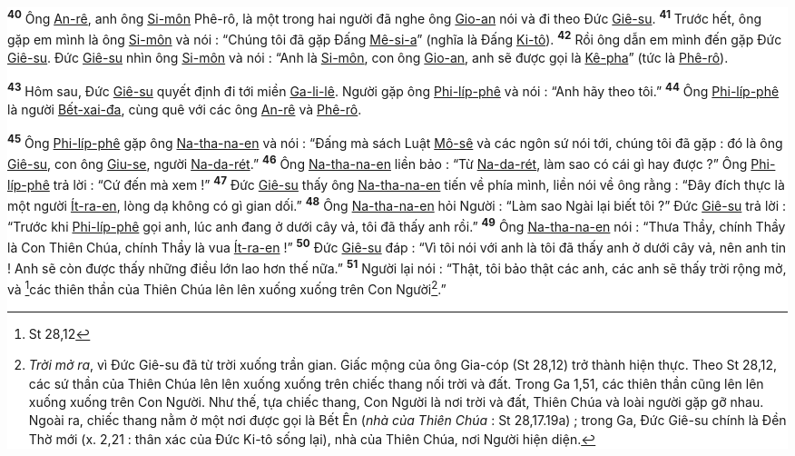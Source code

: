 <sup><b>40</b></sup> Ông [An-rê](), anh ông [Si-môn]() Phê-rô, là một trong hai người đã nghe ông [Gio-an]() nói và đi theo Đức [Giê-su](). <sup><b>41</b></sup> Trước hết, ông gặp em mình là ông [Si-môn]() và nói : “Chúng tôi đã gặp Đấng [Mê-si-a]()” (nghĩa là Đấng [Ki-tô]()). <sup><b>42</b></sup> Rồi ông dẫn em mình đến gặp Đức [Giê-su](). Đức [Giê-su]() nhìn ông [Si-môn]() và nói : “Anh là [Si-môn](), con ông [Gio-an](), anh sẽ được gọi là [Kê-pha]()” (tức là [Phê-rô]()).

<sup><b>43</b></sup> Hôm sau, Đức [Giê-su]() quyết định đi tới miền [Ga-li-lê](). Người gặp ông [Phi-líp-phê]() và nói : “Anh hãy theo tôi.” <sup><b>44</b></sup> Ông [Phi-líp-phê]() là người [Bết-xai-đa](), cùng quê với các ông [An-rê]() và [Phê-rô]().

<sup><b>45</b></sup> Ông [Phi-líp-phê]() gặp ông [Na-tha-na-en]() và nói : “Đấng mà sách Luật [Mô-sê]() và các ngôn sứ nói tới, chúng tôi đã gặp : đó là ông [Giê-su](), con ông [Giu-se](), người [Na-da-rét]().” <sup><b>46</b></sup> Ông [Na-tha-na-en]() liền bảo : “Từ [Na-da-rét](), làm sao có cái gì hay được ?” Ông [Phi-líp-phê]() trả lời : “Cứ đến mà xem !” <sup><b>47</b></sup> Đức [Giê-su]() thấy ông [Na-tha-na-en]() tiến về phía mình, liền nói về ông rằng : “Đây đích thực là một người [Ít-ra-en](), lòng dạ không có gì gian dối.” <sup><b>48</b></sup> Ông [Na-tha-na-en]() hỏi Người : “Làm sao Ngài lại biết tôi ?” Đức [Giê-su]() trả lời : “Trước khi [Phi-líp-phê]() gọi anh, lúc anh đang ở dưới cây vả, tôi đã thấy anh rồi.” <sup><b>49</b></sup> Ông [Na-tha-na-en]() nói : “Thưa Thầy, chính Thầy là Con Thiên Chúa, chính Thầy là vua [Ít-ra-en]() !” <sup><b>50</b></sup> Đức [Giê-su]() đáp : “Vì tôi nói với anh là tôi đã thấy anh ở dưới cây vả, nên anh tin ! Anh sẽ còn được thấy những điều lớn lao hơn thế nữa.” <sup><b>51</b></sup> Người lại nói : “Thật, tôi bảo thật các anh, các anh sẽ thấy trời rộng mở, và [^11@-6727c067-2e12-40f0-b9f6-f8b56106a6f5]các thiên thần của Thiên Chúa lên lên xuống xuống trên Con Người[^27-6727c067-2e12-40f0-b9f6-f8b56106a6f5].”

[^1-6727c067-2e12-40f0-b9f6-f8b56106a6f5]: Chắc Lời tựa (1,1-18) là một bài thánh ca do chính tác giả của Ga viết ra. Bài thánh ca tiên khởi chỉ gồm có những cc. 1-2.3-5.10-12b.14.16 ; rồi tác giả thêm cc. 12c-13.17-18 để quảng diễn ; sau cùng, một soạn giả ghép những cc. 6-8 và 15 vào để biến 1,1-18 thành Lời tựa cho Tin Mừng theo thánh Gio-an. – Trong Lời tựa, tác giả và soạn giả đi từ Đức Giê-su lịch sử và cuộc sống trần thế của Người để tới Ngôi Lời ở trong Thiên Chúa (1,1). Ở phần Lời tựa này, độc giả có thể nhận thấy một số chủ đề ghi ở đó sẽ xuất hiện trong phần còn lại của Ga : sự sống, ánh sáng và bóng tối, sự thật, ông Gio-an Tẩy Giả và Đức Giê-su, thế gian, đón nhận hay từ khước Đức Giê-su, tin, vinh quang, Lề Luật và ông Mô-sê, Con Một ở trong Thiên Chúa, mặc khải... Tuy nhiên, Lời tựa không nói đến các dấu lạ và các việc của Đức Giê-su, Thần Khí là Đấng Bảo Trợ, giờ của Đức Giê-su, cái chết của Người... – Một vài học giả khám phá ra trong Lời tựa một thứ pa-ra-bôn : Ngôi Lời phát xuất từ Thiên Chúa, rồi sau khi xuống thế nhờ mầu nhiệm nhập thể, Ngôi Lời trở về với Thiên Chúa, đúng như lời Đức Giê-su đã nói về chính mình trong Ga 16,28. Lời tựa chia làm hai phần đối chiếu nhau ; phần thứ hai lấy lại những ý tưởng tương tự của phần thứ nhất theo thứ tự đảo ngược : cc. 1-2 (Ngôi Lời hiện diện với Thiên Chúa) đối chiếu với c.18 (Con Một trong cung lòng Chúa Cha) ; c.3 (vai trò của Ngôi Lời trong công cuộc tạo thành) đối chiếu với c.17 (vai trò của Ngôi Lời trong công cuộc tái tạo) ; cc. 4-5 (ân huệ ban cho nhân loại : sự sống và ánh sáng) đối chiếu với c.16 (ân huệ ban cho nhân loại phát xuất từ nguồn sung mãn của Ngôi Lời làm người) ; cc. 6-8 (lời chứng của ông Gio-an Tẩy Giả về Đức Ki-tô) đối chiếu với c.15 (lời chứng của ông Gio-an Tẩy Giả về Đức Ki-tô) ; cc. 9-11 (những lần Ngôi Lời đến thế gian) đối chiếu với c.14 (biến cố nhập thể : Ngôi Lời đến thế gian). Còn cc. 12-13 thì ở giữa hai phần : nằm ở cuối cành đi xuống, ở đáy pa-ra-bôn, hai câu này là khởi điểm cho cành đi lên, là bản lề ở giữa hai phần đối chiếu nhau, là trung tâm của Lời tựa. Theo hai câu 12-13, độc giả có thể thấy : nhờ Ngôi Lời nhập thể, chúng ta được trở nên con Thiên Chúa. – Từ chỗ đọc Lời tựa và nhìn thấy một pa-ra-bôn, độc giả nhận thức được cấu trúc của Lời tựa như sau : 1. Xuyên qua thân thế và sự nghiệp của Ngôi Lời nhập thể, tác giả nhìn thấy đó là Ngôi Lời ở trong Thiên Chúa trước cả khi vũ trụ được tạo thành (1,1-2) ; 2. Một lúc nào đó, Ngôi Lời can thiệp vào công cuộc tạo thành vũ trụ (1,3) và công trình cứu chuộc nhân loại : ban sự sống (1,4) ; ban ánh sáng (1,4.5.9) ; cho thấy vinh quang (1,14) ; từ nguồn sung mãn, ban mọi ơn (1,16), cách riêng ân sủng và sự thật (1,17) ; 3. Đứng trước Ngôi Lời nhập thể, con người có thể có hai thái độ : a/ thái độ từ khước, chống đối (1,5.10.11) ; b/ thái độ chấp nhận, đức tin (1,12-13).
[^2-6727c067-2e12-40f0-b9f6-f8b56106a6f5]: Thành ngữ này hướng độc giả về St 1,1 và chỉ có nghĩa là lúc Thiên Chúa sáng tạo trời đất. Lúc ấy, đã có Ngôi Lời ; nói cách khác : trước khi vũ trụ được tạo thành, Ngôi Lời đã hiện hữu (Ga 1,1 : *đã có Ngôi Lời*).

[^3-6727c067-2e12-40f0-b9f6-f8b56106a6f5]: Trong Gio-an, Đức Giê-su không hề gán cho mình tước hiệu *Lời* (*Logos*) và tác giả chỉ sử dụng từ *Lời* trong Ga 1,1-14 thôi. Độc giả tự hỏi về nguồn gốc của ý niệm *Logos*. – Có lẽ, triết gia Hê-ra-cơ-lít (vào năm 500 tCN) là người đầu tiên trong thế giới Hy-lạp đã nói đến *Logos*. Theo ông, *Logos* là thực thể vĩnh hằng, ở khắp mọi nơi, nhập vào lửa là nhân tố nguyên thuỷ ; con người không hiểu được *Logos* vĩnh hằng và chỉ sống theo sự khôn ngoan riêng của mình. Phái khắc kỷ Hy-lạp quan niệm *Logos* như nguyên lý thần linh nằm trong lòng vũ trụ, thực hiện sự duy nhất của vũ trụ. *Logos* là như linh hồn của vũ trụ, thấm nhập vào mọi sự : các sự vật không có sự sống, thảo mộc, thú vật ; *Logos* ở trong con người dưới hình thức lý trí. Hai quan niệm này của thế giới Hy-lạp nghiêng về hoạt động tri thức và mang tính cách phiếm thần, nên chắc khó được tác giả Gio-an sử dụng trong khi soạn thảo Lời tựa. Trong thế giới của các Do-thái kiều tại A-lê-xan-ri-a, ông Phi-lôn (chết sau năm 40) nói đến *Logos* vào khoảng 1.300 lần. Theo ông, *Logos* là trung gian giữa Thiên Chúa siêu việt và vũ trụ, là dụng cụ của Người trong công cuộc tạo thành, là phương thế Thiên Chúa dùng để mặc khải. *Logos* còn là thượng tế và trạng sư của thế giới bên cạnh Thiên Chúa. Ngoài ra, ông Phi-lôn còn cho Logos một vài tước hiệu như *Logos của Thiên Chúa*, *Logos thần linh*, *Thiên Chúa hạng thứ*, *trưởng tử của Thiên Chúa*, *hình ảnh của Thiên Chúa tối cao*... Như thế, có vài điểm tương tự giữa Logos theo ông Phi-lôn và Logos theo Ga, vì có lẽ cũng như Ga, ông Phi-lôn đều sử dụng các nguồn Cựu Ước, cách riêng các tác phẩm thuộc trào lưu khôn ngoan. Tuy nhiên, vẫn có sự khác biệt căn bản giữa hai bên : Logos trong Ga không phải là một thứ hữu thể nào đó ở giữa Thiên Chúa và loài thụ tạo ; Logos trong Ga vừa là Thiên Chúa (1,1), vừa là người (1,14). Vì thế, quan niệm của ông Phi-lôn về Logos không thể là nguồn độc nhất và chính yếu của Ga 1,1.14. Cũng có vài người cho rằng quan niệm của Ga về Logos rất gần *Memra* (= Lời) thấy trong các TG là những cuốn bằng tiếng A-ram phóng dịch các sách Cựu Ước. Có thể một phần nào Ga chịu ảnh hưởng của *Memra*, hoặc giữa hai bên có một hai điểm giống nhau. Nhưng *Memra* của các ráp-bi không phải là một bản vị, đó chỉ là một từ thay cho tên Thiên Chúa. – Như thế, phải quay về truyền thống Cựu Ước liên quan đến Lời của Thiên Chúa và Đức Khôn Ngoan của Thiên Chúa, để tìm hiểu Logos trong Ga. Lời của Thiên Chúa phát xuất từ Thiên Chúa, Người dùng lời đó để tạo dựng vũ trụ (St 1,1-27 : cách riêng cc. 3.6.9.11.14.20.24.26 ; Gđt 16,13 ; Tv 33.6.9 ; Kn 9,1 ; Ac 3,37 ; Hc 42,15 theo bản LXX...). Lời của Thiên Chúa cũng là lời mặc khải. Vào thời cuối cùng, lời Đức Chúa phán truyền từ Giê-ru-sa-lem để dạy cho muôn dân biết đường lối của Người (Is 2,3). Theo Tv 119,105, đối với chúng ta, lời Chúa cũng được coi như ngọn đèn, như ánh sáng soi đường chỉ lối cho chúng ta đi. Trong Is 55,10-11, lời của **Đức Chúa** được coi gần như một bản vị ; lời đó phát xuất từ Thiên Chúa giống như một sứ giả chỉ trở về Thiên Chúa sau khi hoàn thành sứ mạng trong thế giới loài người. Trong Ga 1,1-18, Ngôi Lời cũng đi lại con đường đó : từ Chúa Cha xuống trần, rồi lại trở về Chúa Cha. – Nguồn chính yếu thứ hai của Logos trong Ga là Đức Khôn Ngoan, đề cập trong vài sách Cựu Ước. Đức Khôn Ngoan được coi như một bản vị trong Cn 8 – 9 (x. Cn 1,20-33). Đức Khôn Ngoan có trước vạn vật (Cn 8,22-26). Thiên Chúa đã cho Đức Khôn Ngoan được tham dự vào công cuộc tạo thành (Cn 3,19 ; 8,27-31 ; Kn 9,2). Ngoài Cn và Kn, độc giả còn tìm thấy trong Hc, cách riêng Hc 24,1-22, vài điểm tương đồng với Lời tựa : 1. Đức Khôn Ngoan luôn ở bên Thiên Chúa (Hc 1,1), Ngôi Lời trong Ga cũng thế (Ga 1,1-2). 2. Cũng như trong Hc 24,3tt tác giả đi từ những tương quan của Đức Khôn Ngoan với vũ trụ tới mối liên lạc với nhân loại (Hc 24,19-22), Lời tựa cũng đi từ công cuộc tạo thành của Ngôi Lời tới công trình cứu độ. 3. Theo Hc 24,10tt, Đức Khôn Ngoan định cư giữa lòng dân Chúa chọn, cách riêng tại Giê-ru-sa-lem ; Ngôi Lời nhập thể *đã đến nhà mình* (Ga 1,11), tức là Thánh Địa. – Sau khi nhận định các nguồn của ý niệm về Lời trong Ga, chúng ta có thể thấy hai nét chính yếu của Ngôi Lời trong Lời tựa của Ga : Ngôi Lời ở trong Thiên Chúa đã can thiệp vào vũ trụ (Ngôi Lời trong công cuộc tạo thành) và đi vào lịch sử nhân loại (Ngôi Lời trong công trình cứu chuộc).
[^4-6727c067-2e12-40f0-b9f6-f8b56106a6f5]: Giới từ Hy-lạp *pros* dùng với đối cách (accusatif) sau động từ *eimi* (= là) chỉ một chuyển động, một hướng năng động của Ngôi Lời về phía Thiên Chúa Cha. Do đó, nên dịch là *hướng về*.
[^5-6727c067-2e12-40f0-b9f6-f8b56106a6f5]: Một số dịch giả cắt câu theo một kiểu khác : đem *ho gegonen* (= *điều đã được tạo thành*) về Ga 1,3b, thay vì đem về Ga 1,4 như ở đây. Trong trường hợp này, có thể ds là *Không có Người, thì chẳng có gì đã được tạo thành*. Ga 1,3c-4a (*Điều đã được tạo thành ở nơi Người là sự sống*) có nghĩa là cái gì được tạo thành thì đến lĩnh nhận sự sống nơi Ngôi Lời. *Điều đã được tạo thành* không chỉ toàn thể loài thụ tạo, nhưng chỉ con người mà thôi, vì ở cuối c.4 có lời khẳng định : *sự sống là ánh sáng cho nhân loại*. Vì thế, *sự sống* ở đây là sự sống đời đời, sự sống thần linh (*zôê*), chứ không phải là sự sống thuộc lãnh vực sinh vật, thể lý (*bios*) hoặc tính mạng (*psukhê*).
[^6-6727c067-2e12-40f0-b9f6-f8b56106a6f5]: Ngôi Lời là *sự sống*, và Người là nguồn sự sống đời đời, nguồn sự sống thần linh cho con người. Ngôi Lời cũng là *ánh sáng cho nhân loại*, vì Ngôi Lời biết mọi nẻo đường đời (những con đường dẫn tới Thiên Chúa và những đường lối đưa ra xa Người) và Ngôi Lời giúp cho con người tiến về Thiên Chúa trên con đường sự sống. Ngôi Lời thông ban sự sống thần linh, khi soi sáng, hướng dẫn nhân loại.
[^7-6727c067-2e12-40f0-b9f6-f8b56106a6f5]: C.5 nói đến mối tương quan giữa ánh sáng và bóng tối : hoạt động của ánh sáng trong bóng tối và phản ứng thù nghịch của bóng tối. Ga hay dùng cặp ánh sáng – bóng tối. *Bóng tối* không chỉ con người, nhưng chỉ lãnh vực xấu thuộc quyền thống trị của Xa-tan và những mãnh lực thù nghịch với Thiên Chúa và Đức Ki-tô. Động từ *katalambanô* có nghĩa là bắt, tóm, giữ lại ; do đó, ngăn cản không cho chiếu sáng, thắng, lấn át, *diệt*...
[^8-6727c067-2e12-40f0-b9f6-f8b56106a6f5]: Có hai kiểu dịch khác : 1. *Ánh sáng thật, ánh sáng chiếu soi mọi người, đến trong thế gian* ; 2. *(Ngôi Lời) là ánh sáng thật chiếu soi mọi người đến trong thế gian*.
[^9-6727c067-2e12-40f0-b9f6-f8b56106a6f5]: *Thế gian* có thể có ba nghĩa : 1. vũ trụ hoặc trái đất ; 2. nhân loại ; 3. tất cả mọi người từ khước Thiên Chúa, có thái độ thù nghịch đối với Đức Ki-tô và các môn đệ.
[^10-6727c067-2e12-40f0-b9f6-f8b56106a6f5]: *Nhà mình* ở đây là thánh địa và *người nhà* chỉ dân tộc Do-thái mà Thiên Chúa đã chọn làm dân riêng. Khi viết *Người đã đến*, tác giả nghĩ tới những lần Lời của Thiên Chúa được tỏ bày cho dân Do-thái : Lề Luật, những lời sấm của các ngôn sứ...
[^11-6727c067-2e12-40f0-b9f6-f8b56106a6f5]: Câu này được các tb HL và phần đông các bản dịch giữ lại, chỉ trừ vài Giáo phụ. – Tên (danh) diễn tả bản vị. Tin vào danh Ngôi Lời là công nhận sự thật Người mặc khải, đồng thời là gắn bó với bản vị của Người và hoàn toàn tin tưởng vào Người.
[^12-6727c067-2e12-40f0-b9f6-f8b56106a6f5]: C.13 này nói đến số nhiều : *các tín hữu*. Mọi tb HL, cách riêng hai chỉ thảo Bodmer (II=P 66 và XV=P 75) giữ db ở số nhiều (*họ*) ; chỉ có Xr cổ, hai tb của LT cổ (Codex de Vérone và Liber Comicus), một tb của Eth và vài Giáo phụ theo db ở số ít : *Ngôi Lời*.
[^13-6727c067-2e12-40f0-b9f6-f8b56106a6f5]: Từ *Logos* biến mất sau Ga 1,1 và chỉ xuất hiện lại ở c.14. Câu này so chiếu với c.1 làm nổi bật sự khác biệt giữa hai tình trạng (Ngôi Lời ở trong Thiên Chúa và Ngôi Lời nhập thể) : *Lúc khởi đầu, đã có Ngôi Lời* (c.1a), *Ngôi Lời đã trở nên người phàm* (c.14a) ; *Ngôi Lời vẫn hướng về Thiên Chúa* (c.1b), *Ngôi Lời cư ngụ giữa chúng ta* (c.14b) ; *Ngôi Lời là Thiên Chúa* (c.1c), *Ngôi Lời đã trở nên người phàm* (c.14a). – Từ HL *sarx* chỉ toàn diện con người, cả xác lẫn hồn, yếu đuối, mỏng giòn, hay hư nát. *Ngôi Lời đã trở nên người phàm* : câu này làm chúng ta nghĩ tới tương phản giữa Lời vĩnh cửu và xác phàm như cỏ cây nói trong Is 40,6-8 ; hai bên quá khác biệt lại được phối hợp trong một bản vị. Câu này cũng làm sáng tỏ sự chiếu cố tột độ của Ngôi Lời xuống thế đảm nhận thân phận yếu hèn của nhân loại. – Động từ Hy-lạp dùng trong câu này *skênoô* có nghĩa là dựng lều, ở trong lều. Hình ảnh cụ thể đó dần dần biến đi, nhường chỗ cho một nghĩa thường : ở, cư ngụ. Tuy thế, phải luôn cố duy trì hình ảnh và bối cảnh của động từ đó để hiểu được ý nghĩa sâu xa của *skênoô* trong Ga 1,14. Trong cuộc hành trình ở sa mạc từ Xi-nai đến Đất Hứa, **Đức Chúa** truyền cho ông Mô-sê phải làm cho Người một chiếc lều gọi là *Lều Hội Ngộ* hoặc Nhà Tạm, nơi Người ngự giữa con cái Ít-ra-en (Xh 25,8 ; 33,7-11 ; Ds 12,5 ; 2 Sm 7,6). Động từ Híp-ri tương đương với *skênoô*, có cùng những phụ âm tương tự là šäKan ; từ này cũng chỉ sự hiện diện của Thiên Chúa giữa dân Chúa chọn (x. Gn 4,17.21 ; Dcr 2,14...). Lều, Lều Hội Ngộ, Nhà Tạm hoặc Đền Thờ là nơi Thiên Chúa tỏ bày vinh quang của Người (Xh 40,34-35 ; 1 V 8,10-11 ; Is 6,1-4 ; Ed 10,4...). Một trong những đoạn Cựu Ước đã gây ảnh hưởng đối với Lời tựa là Hc 24. Trong đoạn này, c.8 nói về Đức Khôn Ngoan phát xuất từ Thiên Chúa đến dựng Lều tại Ít-ra-en (hai lần : *Lều*, *dựng lều*). Chắc Kh 21,3 muốn ám chỉ những đoạn văn đó, khi nói về Giê-ru-sa-lem mới. Tác giả Gio-an muốn dùng hình ảnh lều, nơi ở tạm thời của các người Do-thái du mục, để nói rằng Ngôi Lời nhập thể chỉ ở lại cách tạm thời dưới thế. Tác giả muốn cho thấy : nhân tính của Đức Ki-tô là Lều mới, Nhà Tạm mới của Giao Ước Mới, nơi Thiên Chúa hiện diện, nơi vinh quang của Người tỏ hiện. Như xưa Thiên Chúa ngự ở Nhà Tạm giữa dân Ít-ra-en trong suốt thời gian dân đi qua sa mạc tiến về Đất Hứa, Đức Giê-su Ki-tô cũng ngự giữa lòng dân mới, đồng hành với họ trên đường dương thế hướng về Đất Hứa mới.
[^14-6727c067-2e12-40f0-b9f6-f8b56106a6f5]: Vinh quang của Thiên Chúa, của Đức Chúa, đó là chính Thiên Chúa tỏ bày sự hiện diện của Người nhờ đám mây (Xh 16,10 ; 24,16 ; 40,34-35...), ngọn lửa thiêu (Xh 24,17...), nhờ những kỳ công, các điềm thiêng dấu lạ... Vinh quang của Đức Ki-tô cũng là chính Đức Ki-tô tỏ bày bản thân và quyền năng của Người nhờ ánh sáng chói ngời, nhờ các dấu lạ Đức Giê-su đã làm trong cuộc sống trần gian (Ga 2,11 ; 11,40...). *Chúng tôi* ở đây chỉ các chứng nhân nhãn tiền.
[^15-6727c067-2e12-40f0-b9f6-f8b56106a6f5]: Nhiều học giả hiểu *ân sủng* và *sự thật* như cặp bài trùng tương đương với Hesed và ´émet trong Cựu Ước (x. Xh 34,6 ; Tv 25,10 ; 61,8 ; 86,15 ; 89,3 ; 117,2 ; Cn 20,28...). Hesed, dịch là *kharis* trong tiếng Hy-lạp (x. Et 2,9 ; Hc 7,33...), có nghĩa là lòng nhân nghĩa của Thiên Chúa, Đấng cúi mình xuống nhân loại, nhờ đó Người lập Giao Ước với Ít-ra-en cách nhưng không, hoặc nhờ đó Người tha thứ tội lỗi cho con người và tái lập Giao Ước. Trong trường hợp cuối này, Hesed mang tính cách lòng từ bi thương xót của Thiên Chúa. ´émet theo nghĩa gốc chỉ sự bền bỉ, vững chắc ; do đó, ´émet là sự trung tín của Thiên Chúa đối với các lời hứa ban cho con người. Nhưng cũng có vài học giả không coi *alêtheia* là một từ tương đương với ´émet. Theo họ, *alêtheia* là mặc khải cuối cùng về kế hoạch cứu độ của Thiên Chúa nhờ thân thế và sự nghiệp của Ngôi Lời nhập thể.
[^16-6727c067-2e12-40f0-b9f6-f8b56106a6f5]: *Nguồn sung mãn* (*plêrôma*) ở đây đem về từ *đầy tràn* (*plêrês*) ở c.14c : *nguồn sung mãn* đó là chính *Con Một đầy tràn ân sủng và sự thật* (c.14c).
[^17-6727c067-2e12-40f0-b9f6-f8b56106a6f5]: Từ *quả thế* ở đầu c.17 cho thấy câu này kéo dài, nói rõ hơn nội dung của c.16 : ở đây là lề luật Mô-sê được coi như một ân huệ bất toàn nhường chỗ cho những ân huệ của nhiệm cục mới.
[^18-6727c067-2e12-40f0-b9f6-f8b56106a6f5]: Db : *Con Một* hoặc *Con, Con Một*. – Ga 1,18 được nối kết với câu trên nhờ ý tưởng về mặc khải nằm trong từ *sự thật*. – *Thiên Chúa, chưa có ai thấy bao giờ* (c.18a). Câu này phù hợp với một dữ kiện Cựu Ước cổ truyền được diễn tả trong Xh 33,20 (*Con người không thể thấy Ta mà vẫn sống* ; x. Tl 13,22 ; Is 6,5...). Con người không thể thấy Thiên Chúa ở dưới đất này, vì không đủ thánh thiện, trong sạch để tiến đến gần Thiên Chúa là Đấng uy nghi và vô cùng thánh thiện. Con người không thể thấy Thiên Chúa : điều đó cũng được nói tới trong Ga 5,37 ; 6,46 ; x. 1 Ga 4,12.20). Có thể tác giả nghĩ đến người Do-thái và muốn cho họ thấy : từ nay điều đó có thể được thực hiện một phần nào nhờ Đức Giê-su Ki-tô. Nhưng có lẽ tác giả cũng nhắm đến thế giới Hy-lạp : thuyết trực quan (gnose), các đạo mầu nhiệm cũng như triết học có tham vọng dẫn con người tới sự hiểu biết toàn hảo, ngay cả tới thị kiến Thiên Chúa. Tác giả âm thầm cảnh cáo tất cả những người tự cho mình có thể mặc khải thế giới của Thiên Chúa và khẳng định : chỉ có Đức Ki-tô mới là Đấng duy nhất có đủ tư cách và khả năng để mặc khải, vì Người là Con Một, hằng ở nơi cung lòng Chúa Cha. Động từ Hy-lạp *exêgeomai* có nghĩa là dẫn đưa ; do đó : cắt nghĩa, giải thích ; kể lại ; miêu tả, trình bày cách chi tiết ; tỏ bày, cho biết, mặc khải. Túc từ của động từ hiểu ngầm : có thể hiểu đó là Thiên Chúa, những bí mật trong thế giới của Thiên Chúa. – Trong Lời tựa, vai trò mặc khải của Ngôi Lời nhập thể được nổi bật trong các câu nói về *ánh sáng* (1,4b.5.7-8.9), về *sự thật* (1,14c.17) và nhất là trong c.18 này.
[^19-6727c067-2e12-40f0-b9f6-f8b56106a6f5]: Một số học giả phân chia giai đoạn đầu trong sứ vụ của Đức Giê-su làm 7 ngày. Đó là tuần lễ đầu tiên của cuộc tạo thành mới (Ga 1,19 – 2,11), so chiếu với 7 ngày của cuộc tạo thành cũ. Dựa vào 1,29.35.43 (*Hôm sau*) và 2,1 (*Ngày thứ ba*), có thể chia 1,19 – 2,11 làm 7 ngày như sau : (1) ngày thứ nhất (1,19-28) : lời chứng của ông Gio-an Tẩy Giả về vai trò của ông (2) ngày thứ hai (1,29-34) : lời chứng của ông Gio-an Tẩy Giả về Đức Giê-su (3) ngày thứ ba (1,35-39) : hai môn đệ đầu tiên đi theo Đức Giê-su (4) ngày thứ tư (1,40-42) : ông An-rê và ông Si-môn Phê-rô đến cùng Đức Giê-su (5) ngày thứ năm (1,43-51) : ông Phi-líp-phê và ông Na-tha-na-en ; cuộc hành trình tiến về Ga-li-lê bắt đầu (6) ngày thứ sáu, hiểu ngầm trong 2,1 (*ngày thứ ba* là ngày thứ bảy trong tuần lễ khai mạc) ; cuộc hành trình tiến về Ga-li-lê tiếp tục (7) ngày thứ bảy (2,1-11) : Đức Giê-su được dự tiệc cưới tại Ca-na miền Ga-li-lê.
[^20-6727c067-2e12-40f0-b9f6-f8b56106a6f5]: Là những chuyên viên phụ trách các vấn đề nghi thức, họ đi điều tra về việc ông Gio-an làm phép rửa (x. c.25).
[^21-6727c067-2e12-40f0-b9f6-f8b56106a6f5]: X. Đnl 18,15-18.
[^22-6727c067-2e12-40f0-b9f6-f8b56106a6f5]: X. Is 40,3. Lời trích dẫn này cho thấy giới hạn của sứ mạng ông Gio-an Tẩy Giả đảm nhận là làm tiền hô của Đức Giê-su và rao giảng về lòng sám hối.
[^23-6727c067-2e12-40f0-b9f6-f8b56106a6f5]: Một kiểu dịch khác : *Những người được cử đi là những người Pha-ri-sêu*.
[^24-6727c067-2e12-40f0-b9f6-f8b56106a6f5]: Lời phát xuất từ miệng ông Gio-an Tẩy Giả trong 1,29 ám chỉ chiên lễ Vượt Qua (Xh 12,3-14.21-27.43-46). Trong Ga, có ba điểm liên quan đến Đức Giê-su và chiên lễ Vượt Qua : 1. Toà án tổng trấn Phi-la-tô xét xử Đức Giê-su giờ thứ sáu (= 12 giờ trưa) vào ngày áp lễ Vượt Qua (Ga 19,14) ; hình như đó là lúc các tư tế bắt đầu sát tế chiên lễ Vượt Qua trong Đền Thờ ; 2. Nhành hương thảo đóng một vai trò quan trọng trong nghi thức lễ Vượt Qua (Xh 12,22-23 : người Do-thái lấy một bó hương thảo, nhúng vào máu trong chậu và bôi máu trong chậu lên khung cửa...) ; có lẽ vì vấn đề tượng trưng mà Gio-an viết 19,29 chăng ? 3. Chỉ thị về chiên lễ Vượt Qua trong Xh 12,46b (*Các ngươi không được làm gãy một chiếc xương nào của nó*) được ứng nghiệm, theo Ga 19,33.36. Động từ Hy-lạp *airô* có nghĩa là nâng lên ; do đó, động từ có thêm hai nghĩa : a/ mang, gánh vào mình ; b/ đem đi, cất đi, làm biến mất, xoá bỏ. Tác giả Gio-an hay dùng nghĩa thứ hai (x. 2,16 ; 5,8-12 ; 10,18) ; ở đây, cũng vậy. Như trong lễ Vượt Qua đầu tiên, nhờ máu chiên được sát tế bôi lên khung cửa, người Do-thái thoát khỏi cái chết, con người chìm đắm trong bóng tối và thù nghịch với Thiên Chúa (*trần gian*) cũng nhờ cái chết của Đức Giê-su mà thoát khỏi tội lỗi như một gánh nặng đè lên nhân loại. – Một số học giả chủ trương rằng *Chiên Thiên Chúa* ở đây (Ga 1,29) có liên quan đến Người Tôi Tớ đau khổ của Thiên Chúa, vì : a/ Is 53,4.7.12 ; b/ Is 42,1. Về lý a/, theo Is 53,4.12, Người Tôi Tớ đau khổ chỉ mang lấy, gánh vào mình những nỗi đau khổ, chứ không xoá bỏ tội lỗi ; vả lại, *con chiên* nói trong Is 53,7 chỉ dùng để so sánh. Về lý b/, tuy có hai điểm giống nhau (Đức Giê-su là Đấng Thiên Chúa tuyển chọn ; Thần Khí ngự trên Người), Is 42,1 nói đến Người Tôi Tớ ngôn sứ, chứ không phải Người Tôi Tớ đau khổ. Tuy nhiên, có vài tác giả Tân Ước áp dụng cho Đức Giê-su những lời trích dẫn Is 53 : Mt 8,17 = Is 53,4 ; Lc 22,37 = Is 53,12 ; Cv 8,32 = Is 53,7 ; 1 Pr 2,24 = Is 53,4.12.
[^25-6727c067-2e12-40f0-b9f6-f8b56106a6f5]: Thành ngữ *làm phép rửa trong Thánh Thần* chỉ công việc thiết yếu của Đức Giê-su : đó là *xoá bỏ tội* (c.29) bằng cách tuôn đổ Thánh Thần là *dòng nước hằng sống* (7,38), xuống những ai tin và lãnh nhận phép rửa (x. 3,5-8 ; 4,10 ; 7,37-39) để được tái sinh.
[^26-6727c067-2e12-40f0-b9f6-f8b56106a6f5]: Db : *Đấng Thiên Chúa tuyển chọn*.
[^27-6727c067-2e12-40f0-b9f6-f8b56106a6f5]: *Trời mở ra*, vì Đức Giê-su đã từ trời xuống trần gian. Giấc mộng của ông Gia-cóp (St 28,12) trở thành hiện thực. Theo St 28,12, các sứ thần của Thiên Chúa lên lên xuống xuống trên chiếc thang nối trời và đất. Trong Ga 1,51, các thiên thần cũng lên lên xuống xuống trên Con Người. Như thế, tựa chiếc thang, Con Người là nơi trời và đất, Thiên Chúa và loài người gặp gỡ nhau. Ngoài ra, chiếc thang nằm ở một nơi được gọi là Bết Ên (*nhà của Thiên Chúa* : St 28,17.19a) ; trong Ga, Đức Giê-su chính là Đền Thờ mới (x. 2,21 : thân xác của Đức Ki-tô sống lại), nhà của Thiên Chúa, nơi Người hiện diện.
[^1@-6727c067-2e12-40f0-b9f6-f8b56106a6f5]: Cl 1,16
[^2@-6727c067-2e12-40f0-b9f6-f8b56106a6f5]: Ga 1,26.29-34
[^3@-6727c067-2e12-40f0-b9f6-f8b56106a6f5]: Ga 3,19; 8,12; 9,5; 12,46
[^4@-6727c067-2e12-40f0-b9f6-f8b56106a6f5]: Ga 3,19
[^5@-6727c067-2e12-40f0-b9f6-f8b56106a6f5]: Ga 1,30
[^6@-6727c067-2e12-40f0-b9f6-f8b56106a6f5]: Ga 6,46; 1 Ga 4,12
[^7@-6727c067-2e12-40f0-b9f6-f8b56106a6f5]: Mt 3,1-11; Mc 1,1-8; Lc 3,1-18
[^8@-6727c067-2e12-40f0-b9f6-f8b56106a6f5]: Is 40,3
[^9@-6727c067-2e12-40f0-b9f6-f8b56106a6f5]: Ga 1,15
[^10@-6727c067-2e12-40f0-b9f6-f8b56106a6f5]: Is 11,2; 61,1
[^11@-6727c067-2e12-40f0-b9f6-f8b56106a6f5]: St 28,12